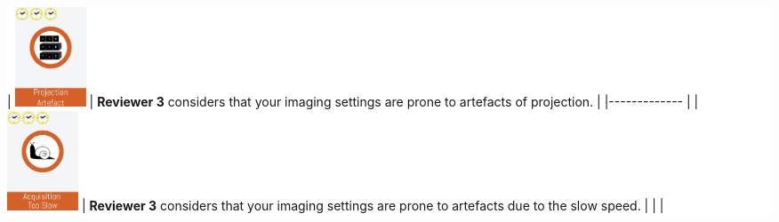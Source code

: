 | <img src="https://github.com/BIOP/coloc/blob/main/resources/cards/review/4-Details_Issues_cards_ProjArtefact_issue-R.png" title="ProjArtefact" width="80" align="bottom"> | **Reviewer 3** considers that your imaging settings are prone to artefacts of projection. | |------------- |
| <img src="https://github.com/BIOP/coloc/blob/main/resources/cards/review/4-Details_Issues_cards_Slow_issue-R.png" title="Slow" width="80" align="bottom"> | **Reviewer 3** considers that your imaging settings are prone to artefacts due to the slow speed. | | |
